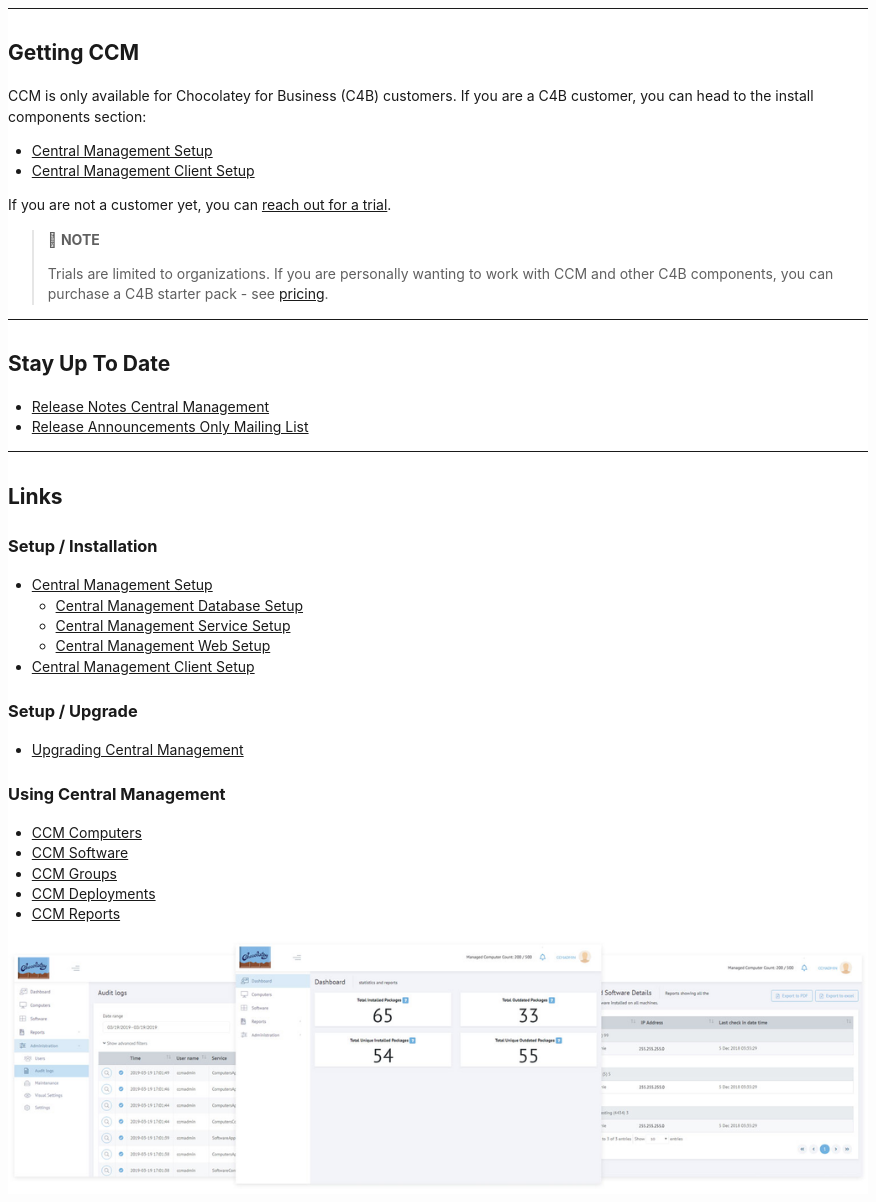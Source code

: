 ____
## Getting CCM
CCM is only available for Chocolatey for Business (C4B) customers. If you are a C4B customer, you can head to the install components section:

* [Central Management Setup](./central-management/setup)
* [Central Management Client Setup](./central-management/setup-client)

If you are not a customer yet, you can [reach out for a trial](https://chocolatey.org/contact/trial).

> :memo: **NOTE**
>
> Trials are limited to organizations. If you are personally wanting to work with CCM and other C4B components, you can purchase a C4B starter pack - see [pricing](https://chocolatey.org/pricing).

___
## Stay Up To Date
* [Release Notes Central Management](./general/release-notes/central-management)
* [Release Announcements Only Mailing List](https://groups.google.com/group/chocolatey-announce)

___
## Links

### Setup / Installation
* [Central Management Setup](./central-management/setup)
    * [Central Management Database Setup](./central-management/setup-database)
    * [Central Management Service Setup](./central-management/setup-service)
    * [Central Management Web Setup](./central-management/setup-web)
* [Central Management Client Setup](./central-management/setup-client)

### Setup / Upgrade
* [Upgrading Central Management](./central-management/setup-upgrade)

### Using Central Management

* [CCM Computers](./central-management/computers)
* [CCM Software](./central-management/software)
* [CCM Groups](./central-management/groups)
* [CCM Deployments](./central-management/deployments)
* [CCM Reports](./central-management/reports)

![CCM Overview](/assets/images/features/ccm/ccm_overview.jpg)
